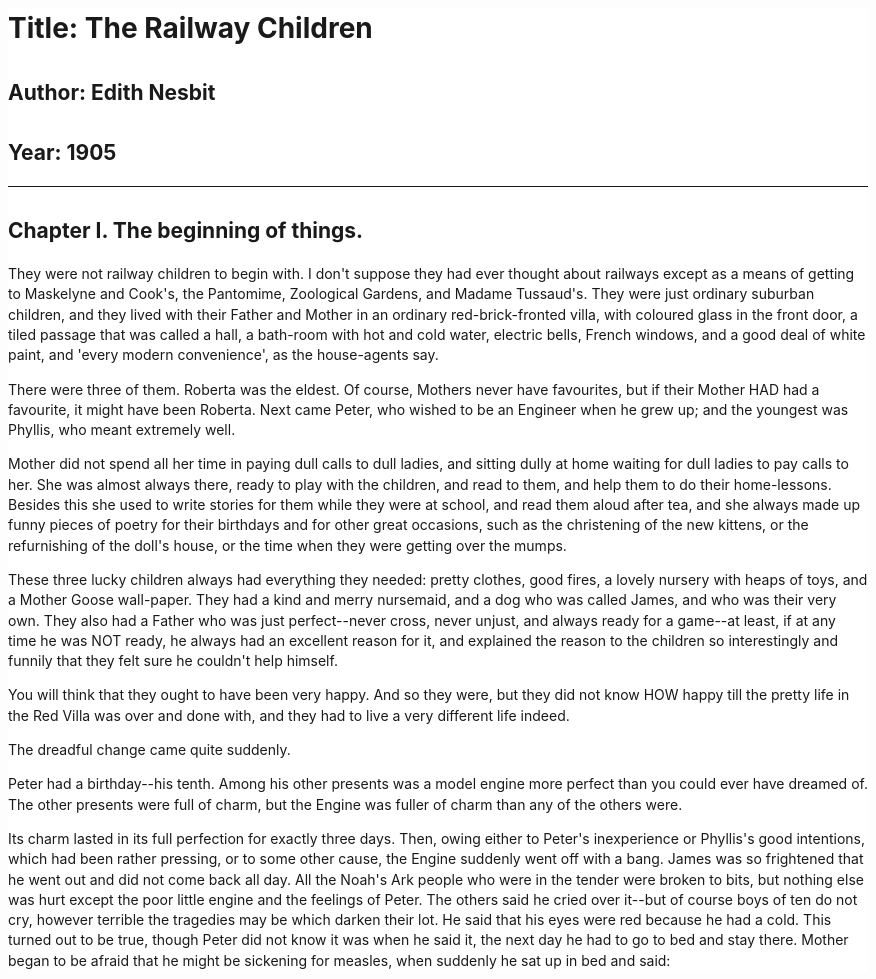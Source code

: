 # Title: The Railway Children

## Author: Edith Nesbit

## Year: 1905

-------

##  Chapter I. The beginning of things.

They were not railway children to begin with. I don't suppose they had ever thought about railways except as a means of getting to Maskelyne and Cook's, the Pantomime, Zoological Gardens, and Madame Tussaud's. They were just ordinary suburban children, and they lived with their Father and Mother in an ordinary red-brick-fronted villa, with coloured glass in the front door, a tiled passage that was called a hall, a bath-room with hot and cold water, electric bells, French windows, and a good deal of white paint, and 'every modern convenience', as the house-agents say.

There were three of them. Roberta was the eldest. Of course, Mothers never have favourites, but if their Mother HAD had a favourite, it might have been Roberta. Next came Peter, who wished to be an Engineer when he grew up; and the youngest was Phyllis, who meant extremely well.

Mother did not spend all her time in paying dull calls to dull ladies, and sitting dully at home waiting for dull ladies to pay calls to her. She was almost always there, ready to play with the children, and read to them, and help them to do their home-lessons. Besides this she used to write stories for them while they were at school, and read them aloud after tea, and she always made up funny pieces of poetry for their birthdays and for other great occasions, such as the christening of the new kittens, or the refurnishing of the doll's house, or the time when they were getting over the mumps.

These three lucky children always had everything they needed: pretty clothes, good fires, a lovely nursery with heaps of toys, and a Mother Goose wall-paper. They had a kind and merry nursemaid, and a dog who was called James, and who was their very own. They also had a Father who was just perfect--never cross, never unjust, and always ready for a game--at least, if at any time he was NOT ready, he always had an excellent reason for it, and explained the reason to the children so interestingly and funnily that they felt sure he couldn't help himself.

You will think that they ought to have been very happy. And so they were, but they did not know HOW happy till the pretty life in the Red Villa was over and done with, and they had to live a very different life indeed.

The dreadful change came quite suddenly.

Peter had a birthday--his tenth. Among his other presents was a model engine more perfect than you could ever have dreamed of. The other presents were full of charm, but the Engine was fuller of charm than any of the others were.

Its charm lasted in its full perfection for exactly three days. Then, owing either to Peter's inexperience or Phyllis's good intentions, which had been rather pressing, or to some other cause, the Engine suddenly went off with a bang. James was so frightened that he went out and did not come back all day. All the Noah's Ark people who were in the tender were broken to bits, but nothing else was hurt except the poor little engine and the feelings of Peter. The others said he cried over it--but of course boys of ten do not cry, however terrible the tragedies may be which darken their lot. He said that his eyes were red because he had a cold. This turned out to be true, though Peter did not know it was when he said it, the next day he had to go to bed and stay there. Mother began to be afraid that he might be sickening for measles, when suddenly he sat up in bed and said:
